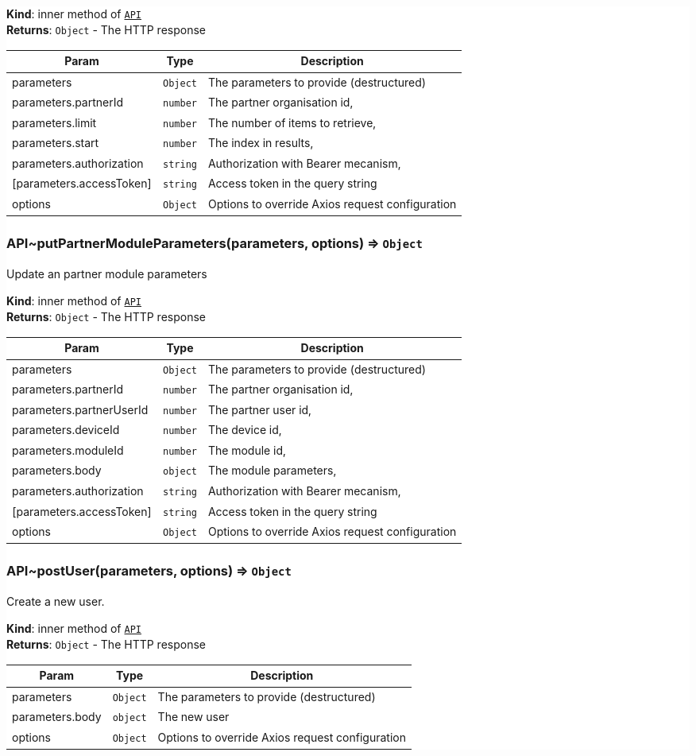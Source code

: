 **Kind**: inner method of [<code>API</code>](#module_API)  
**Returns**: <code>Object</code> - The HTTP response  

| Param | Type | Description |
| --- | --- | --- |
| parameters | <code>Object</code> | The parameters to provide (destructured) |
| parameters.partnerId | <code>number</code> | The partner organisation id, |
| parameters.limit | <code>number</code> | The number of items to retrieve, |
| parameters.start | <code>number</code> | The index in results, |
| parameters.authorization | <code>string</code> | Authorization with Bearer mecanism, |
| [parameters.accessToken] | <code>string</code> | Access token in the query string |
| options | <code>Object</code> | Options to override Axios request configuration |

<a name="module_API..putPartnerModuleParameters"></a>

### API~putPartnerModuleParameters(parameters, options) ⇒ <code>Object</code>
Update an partner module parameters

**Kind**: inner method of [<code>API</code>](#module_API)  
**Returns**: <code>Object</code> - The HTTP response  

| Param | Type | Description |
| --- | --- | --- |
| parameters | <code>Object</code> | The parameters to provide (destructured) |
| parameters.partnerId | <code>number</code> | The partner organisation id, |
| parameters.partnerUserId | <code>number</code> | The partner user id, |
| parameters.deviceId | <code>number</code> | The device id, |
| parameters.moduleId | <code>number</code> | The module id, |
| parameters.body | <code>object</code> | The module parameters, |
| parameters.authorization | <code>string</code> | Authorization with Bearer mecanism, |
| [parameters.accessToken] | <code>string</code> | Access token in the query string |
| options | <code>Object</code> | Options to override Axios request configuration |

<a name="module_API..postUser"></a>

### API~postUser(parameters, options) ⇒ <code>Object</code>
Create a new user.

**Kind**: inner method of [<code>API</code>](#module_API)  
**Returns**: <code>Object</code> - The HTTP response  

| Param | Type | Description |
| --- | --- | --- |
| parameters | <code>Object</code> | The parameters to provide (destructured) |
| parameters.body | <code>object</code> | The new user |
| options | <code>Object</code> | Options to override Axios request configuration |
